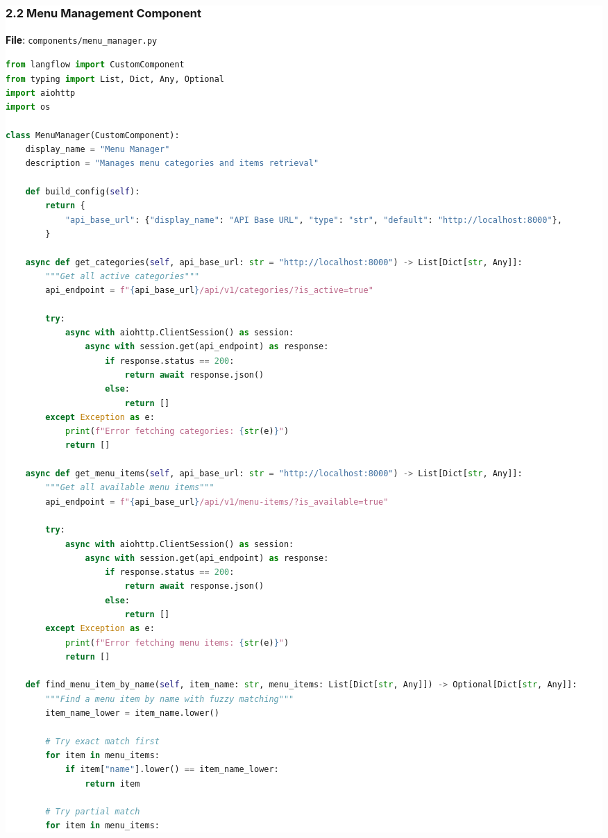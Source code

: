### 2.2 Menu Management Component
**File**: `components/menu_manager.py`

```python
from langflow import CustomComponent
from typing import List, Dict, Any, Optional
import aiohttp
import os

class MenuManager(CustomComponent):
    display_name = "Menu Manager"
    description = "Manages menu categories and items retrieval"
    
    def build_config(self):
        return {
            "api_base_url": {"display_name": "API Base URL", "type": "str", "default": "http://localhost:8000"},
        }
    
    async def get_categories(self, api_base_url: str = "http://localhost:8000") -> List[Dict[str, Any]]:
        """Get all active categories"""
        api_endpoint = f"{api_base_url}/api/v1/categories/?is_active=true"
        
        try:
            async with aiohttp.ClientSession() as session:
                async with session.get(api_endpoint) as response:
                    if response.status == 200:
                        return await response.json()
                    else:
                        return []
        except Exception as e:
            print(f"Error fetching categories: {str(e)}")
            return []
    
    async def get_menu_items(self, api_base_url: str = "http://localhost:8000") -> List[Dict[str, Any]]:
        """Get all available menu items"""
        api_endpoint = f"{api_base_url}/api/v1/menu-items/?is_available=true"
        
        try:
            async with aiohttp.ClientSession() as session:
                async with session.get(api_endpoint) as response:
                    if response.status == 200:
                        return await response.json()
                    else:
                        return []
        except Exception as e:
            print(f"Error fetching menu items: {str(e)}")
            return []
    
    def find_menu_item_by_name(self, item_name: str, menu_items: List[Dict[str, Any]]) -> Optional[Dict[str, Any]]:
        """Find a menu item by name with fuzzy matching"""
        item_name_lower = item_name.lower()
        
        # Try exact match first
        for item in menu_items:
            if item["name"].lower() == item_name_lower:
                return item
        
        # Try partial match
        for item in menu_items:
```